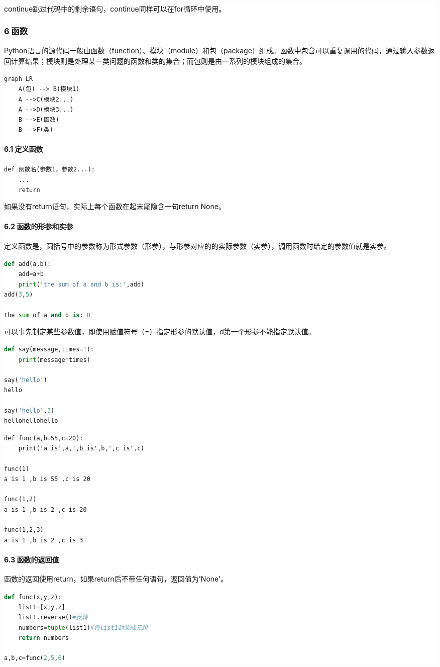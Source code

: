 continue跳过代码中的剩余语句，continue同样可以在for循环中使用。
### 6 函数
Python语言的源代码一般由函数（function）、模块（module）和包（package）组成。函数中包含可以重复调用的代码，通过输入参数返回计算结果；模块则是处理某一类问题的函数和类的集合；而包则是由一系列的模块组成的集合。
```mermaid
graph LR
    A(包) --> B(模块1)
    A -->C(模块2...)
    A -->D(模块3...)
    B -->E(函数)
    B -->F(类)
```

#### 6.1 定义函数
```
def 函数名(参数1，参数2...):
    ...
    return
```
如果没有return语句，实际上每个函数在起末尾隐含一句return None。
#### 6.2 函数的形参和实参
定义函数是，圆括号中的参数称为形式参数（形参），与形参对应的的实际参数（实参），调用函数时给定的参数值就是实参。
```python
def add(a,b):
    add=a+b
    print('the sum of a and b is:',add)
add(3,5)

the sum of a and b is: 8
```
可以事先制定某些参数值，即使用赋值符号（=）指定形参的默认值，d第一个形参不能指定默认值。
```python
def say(message,times=1):
    print(message*times)

say('hello')
hello

say('hello',3)
hellohellohello    
```
```
def func(a,b=55,c=20):
    print('a is',a,',b is',b,',c is',c)

func(1)
a is 1 ,b is 55 ,c is 20

func(1,2)
a is 1 ,b is 2 ,c is 20

func(1,2,3)
a is 1 ,b is 2 ,c is 3
```
#### 6.3 函数的返回值
函数的返回使用return，如果return后不带任何语句，返回值为'None'。
```python
def func(x,y,z):
    list1=[x,y,z]
    list1.reverse()#反转
    numbers=tuple(list1)#将list1封装成元组
    return numbers
    
a,b,c=func(2,5,6)
```